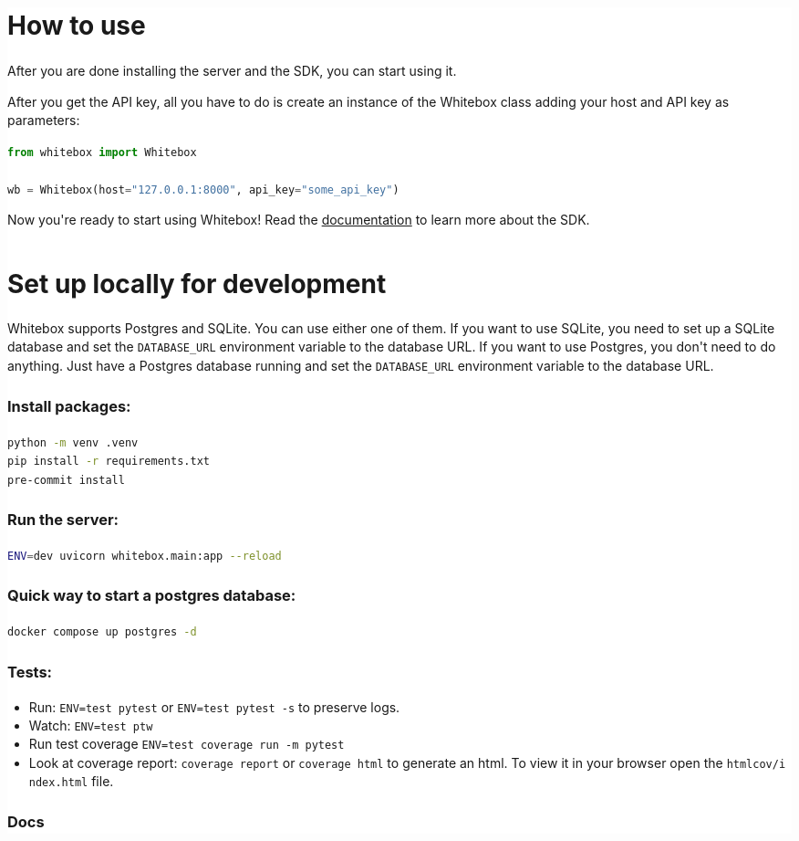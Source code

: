 # How to use

After you are done installing the server and the SDK, you can start using it.

After you get the API key, all you have to do is create an instance of the Whitebox class adding your host and API key as parameters:

```python
from whitebox import Whitebox

wb = Whitebox(host="127.0.0.1:8000", api_key="some_api_key")
```

Now you're ready to start using Whitebox! Read the [documentation](https://squaredev-io.github.io/whitebox/) to learn more about the SDK.

# Set up locally for development

Whitebox supports Postgres and SQLite. You can use either one of them.
If you want to use SQLite, you need to set up a SQLite database and set the `DATABASE_URL` environment variable to the database URL.
If you want to use Postgres, you don't need to do anything. Just have a Postgres database running and set the `DATABASE_URL` environment variable to the database URL.

### Install packages:

```bash
python -m venv .venv
pip install -r requirements.txt
pre-commit install
```

### Run the server:

```bash
ENV=dev uvicorn whitebox.main:app --reload
```

### Quick way to start a postgres database:

```bash
docker compose up postgres -d
```

### Tests:

- Run: `ENV=test pytest` or `ENV=test pytest -s` to preserve logs.
- Watch: `ENV=test ptw`
- Run test coverage `ENV=test coverage run -m pytest`
- Look at coverage report: `coverage report` or `coverage html` to generate an html. To view it in your browser open the `htmlcov/index.html` file.

### Docs
